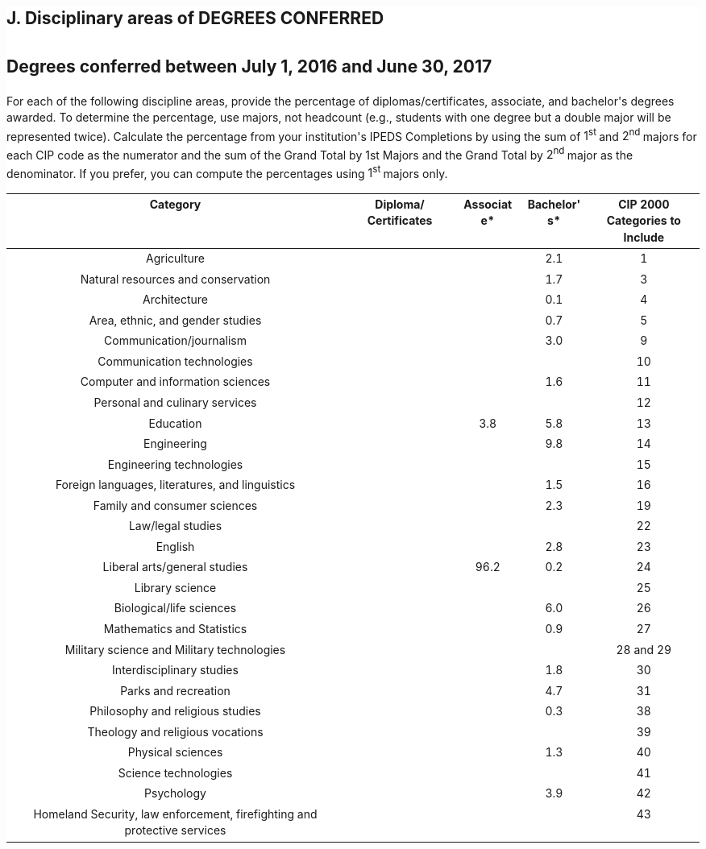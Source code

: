 ## J. Disciplinary areas of DEGREES CONFERRED

## Degrees conferred between July 1, 2016 and June 30, 2017

For each of the following discipline areas, provide the percentage of diplomas/certificates, associate, and bachelor's degrees awarded. To determine the percentage, use majors, not headcount (e.g., students with one degree but a double major will be represented twice). Calculate the percentage from your institution's IPEDS Completions by using the sum of $1^{\text {st }}$ and $2^{\text {nd }}$ majors for each CIP code as the numerator and the sum of the Grand Total by 1st Majors and the Grand Total by $2^{\text {nd }}$ major as the denominator. If you prefer, you can compute the percentages using $1^{\text {st }}$ majors only.

| Category | Diploma/ Certificates | Associate* | Bachelor's* | CIP 2000 <br> Categories to Include |
| :--: | :--: | :--: | :--: | :--: |
| Agriculture |  |  | 2.1 | 1 |
| Natural resources and conservation |  |  | 1.7 | 3 |
| Architecture |  |  | 0.1 | 4 |
| Area, ethnic, and gender studies |  |  | 0.7 | 5 |
| Communication/journalism |  |  | 3.0 | 9 |
| Communication technologies |  |  |  | 10 |
| Computer and information sciences |  |  | 1.6 | 11 |
| Personal and culinary services |  |  |  | 12 |
| Education |  | 3.8 | 5.8 | 13 |
| Engineering |  |  | 9.8 | 14 |
| Engineering technologies |  |  |  | 15 |
| Foreign languages, literatures, and linguistics |  |  | 1.5 | 16 |
| Family and consumer sciences |  |  | 2.3 | 19 |
| Law/legal studies |  |  |  | 22 |
| English |  |  | 2.8 | 23 |
| Liberal arts/general studies |  | 96.2 | 0.2 | 24 |
| Library science |  |  |  | 25 |
| Biological/life sciences |  |  | 6.0 | 26 |
| Mathematics and Statistics |  |  | 0.9 | 27 |
| Military science and Military technologies |  |  |  | 28 and 29 |
| Interdisciplinary studies |  |  | 1.8 | 30 |
| Parks and recreation |  |  | 4.7 | 31 |
| Philosophy and religious studies |  |  | 0.3 | 38 |
| Theology and religious vocations |  |  |  | 39 |
| Physical sciences |  |  | 1.3 | 40 |
| Science technologies |  |  |  | 41 |
| Psychology |  |  | 3.9 | 42 |
| Homeland Security, law enforcement, firefighting and protective services |  |  |  | 43 |
